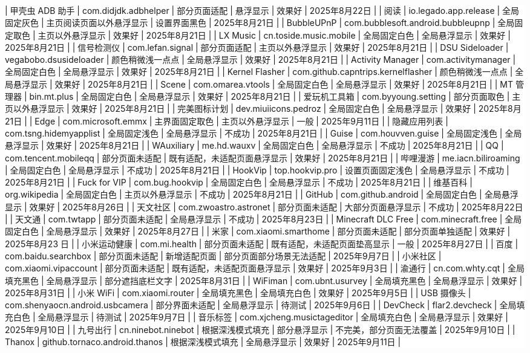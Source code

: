 | 甲壳虫 ADB 助手         | com.didjdk.adbhelper                | 部分页面适配            | 悬浮显示         | 效果好                           | 2025年8月22日 |
| 阅读                 | io.legado.app.release               | 全局固定灰色            | 主页阅读页面以外悬浮显示 | 设置界面黑色                        | 2025年8月21日 |
| BubbleUPnP         | com.bubblesoft.android.bubbleupnp   | 全局固定取色            | 主页以外悬浮显示     | 效果好                           | 2025年8月21日 |
| LX Music           | cn.toside.music.mobile              | 全局固定白色            | 全局悬浮显示       | 效果好                           | 2025年8月21日 |
| 信号检测仪              | com.lefan.signal                    | 部分页面适配            | 主页以外悬浮显示     | 效果好                           | 2025年8月21日 |
| DSU Sideloader     | vegabobo.dsusideloader              | 颜色稍微浅一点点          | 全局悬浮显示       | 效果好                           | 2025年8月21日 |
| Activity Manager   | com.activitymanager                 | 全局固定白色            | 全局悬浮显示       | 效果好                           | 2025年8月21日 |
| Kernel Flasher     | com.github.capntrips.kernelflasher  | 颜色稍微浅一点点          | 全局悬浮显示       | 效果好                           | 2025年8月21日 |
| Scene              | com.omarea.vtools                   | 全局固定白色            | 全局悬浮显示       | 效果好                           | 2025年8月21日 |
| MT 管理器             | bin.mt.plus                         | 全局固定白色            | 全局悬浮显示       | 效果好                           | 2025年8月21日 |
| 爱玩机工具箱             | com.byyoung.setting                 | 部分页面取色            | 主页以外悬浮显示     | 效果好                           | 2025年8月21日 |
| 完美图标计划             | dev.miuiicons.pedroz                | 全局固定白色            | 全局悬浮显示       | 效果好                           | 2025年8月21日 |
| Edge               | com.microsoft.emmx                  | 主界面固定取色           | 主页以外悬浮显示 | 一般                                                       | 2025年9月11日 |
| 隐藏应用列表             | com.tsng.hidemyapplist              | 全局固定浅色            | 全局悬浮显示       | 不成功                           | 2025年8月21日 |
| Guise              | com.houvven.guise                   | 全局固定浅色            | 全局悬浮显示       | 效果好                           | 2025年8月21日 |
| WAuxiliary         | me.hd.wauxv                         | 全局固定白色            | 全局悬浮显示       | 不成功                           | 2025年8月21日 |
| QQ                 | com.tencent.mobileqq                | 部分页面未适配           | 既有适配，未适配页面悬浮显示 | 效果好                           | 2025年8月21日 |
| 哔哩漫游               | me.iacn.biliroaming                 | 全局固定白色            | 全局悬浮显示       | 不成功                           | 2025年8月21日 |
| HookVip            | top.hookvip.pro                     | 设置页面固定浅色          | 全局悬浮显示       | 不成功                           | 2025年8月21日 |
| Fuck for VIP       | com.bug.hookvip                     | 全局固定白色            | 全局悬浮显示       | 不成功                           | 2025年8月21日 |
| 维基百科               | org.wikipedia                       | 全局固定白色            | 主页以外悬浮显示     | 不成功                           | 2025年8月21日 |
| GitHub             | com.github.android                  | 全局固定白色            | 全局悬浮显示       | 效果好                           | 2025年8月26日 |
| 天文社区               | com.zwoastro.astronet               | 部分页面未适配           | 大部分页面悬浮显示    | 不成功                           | 2025年8月22日 |
| 天文通                | com.twtapp                          | 部分页面未适配           | 全局悬浮显示       | 不成功                           | 2025年8月23日 |
| Minecraft DLC Free | com.minecraft.free                  | 全局固定白色            | 全局悬浮显示       | 效果好                           | 2025年8月27日 |
| 米家                 | com.xiaomi.smarthome                | 部分页面未适配           | 部分页面单独适配     | 效果好                           | 2025年8月23  日 |
| 小米运动健康             | com.mi.health                       | 部分页面未适配           | 既有适配，未适配页面垫高显示 | 一般                           | 2025年8月27日 |
| 百度                 | com.baidu.searchbox                 | 部分页面未适配           | 新增适配页面       | 部分页面部分场景无法适配                           | 2025年9月7日  |
| 小米社区               | com.xiaomi.vipaccount               | 部分页面未适配        | 既有适配，未适配页面悬浮显示       | 效果好                           | 2025年9月3日  |
| 渝通行                | cn.com.whty.cqt                     | 全局填充黑色            | 全局悬浮显示       | 部分遮挡底栏文字                      | 2025年8月31日 |
| WiFiman            | com.ubnt.usurvey                    | 全局填充黑色            | 全局悬浮显示       | 效果好                           | 2025年8月31日 |
| 小米 WiFi            | com.xiaomi.router                   | 全局填充黑色            | 全局填充白色       | 效果好                           | 2025年9月5日  |
| USB 摄像头            | com.shenyaocn.android.usbcamera     | 部分界面未适配           | 全局悬浮显示       | 待测试                           | 2025年9月6日  |
| DevCheck           | flar2.devcheck                      | 全局填充白色            | 全局悬浮显示       | 待测试                           | 2025年9月7日  |
| 音乐标签            | com.xjcheng.musictageditor          | 全局填充白色            | 全局悬浮显示       | 效果好                          | 2025年9月10日 |
| 九号出行            | cn.ninebot.ninebot                  | 根据深浅模式填充        | 部分悬浮显示       | 不完美，部分页面无法覆盖           | 2025年9月10日 |
| Thanox | github.tornaco.android.thanos | 根据深浅模式填充 | 全局悬浮显示 | 效果好 | 2025年9月11日 |